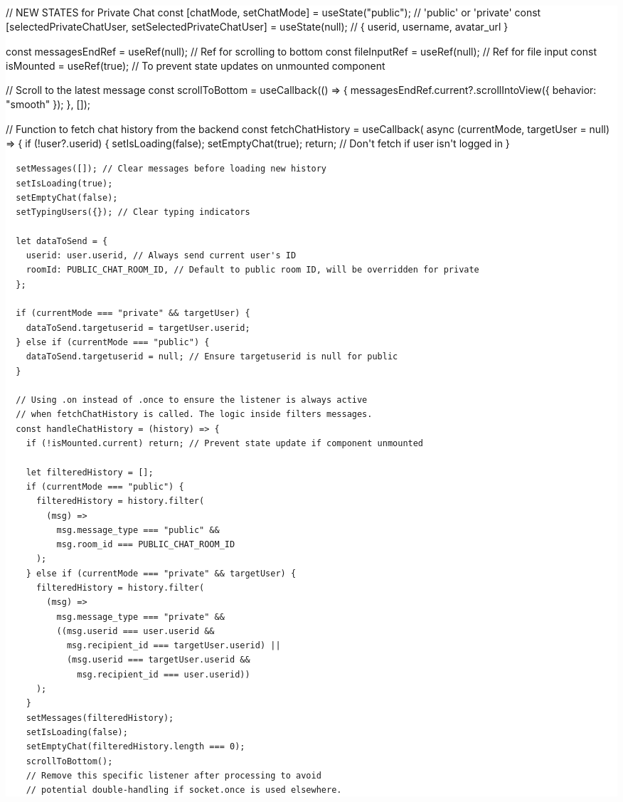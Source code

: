 // NEW STATES for Private Chat
const [chatMode, setChatMode] = useState("public"); // 'public' or 'private'
const [selectedPrivateChatUser, setSelectedPrivateChatUser] = useState(null); // { userid, username, avatar_url }

const messagesEndRef = useRef(null); // Ref for scrolling to bottom
const fileInputRef = useRef(null); // Ref for file input
const isMounted = useRef(true); // To prevent state updates on unmounted component

// Scroll to the latest message
const scrollToBottom = useCallback(() => {
messagesEndRef.current?.scrollIntoView({ behavior: "smooth" });
}, []);

// Function to fetch chat history from the backend
const fetchChatHistory = useCallback(
async (currentMode, targetUser = null) => {
if (!user?.userid) {
setIsLoading(false);
setEmptyChat(true);
return; // Don't fetch if user isn't logged in
}

      setMessages([]); // Clear messages before loading new history
      setIsLoading(true);
      setEmptyChat(false);
      setTypingUsers({}); // Clear typing indicators

      let dataToSend = {
        userid: user.userid, // Always send current user's ID
        roomId: PUBLIC_CHAT_ROOM_ID, // Default to public room ID, will be overridden for private
      };

      if (currentMode === "private" && targetUser) {
        dataToSend.targetuserid = targetUser.userid;
      } else if (currentMode === "public") {
        dataToSend.targetuserid = null; // Ensure targetuserid is null for public
      }

      // Using .on instead of .once to ensure the listener is always active
      // when fetchChatHistory is called. The logic inside filters messages.
      const handleChatHistory = (history) => {
        if (!isMounted.current) return; // Prevent state update if component unmounted

        let filteredHistory = [];
        if (currentMode === "public") {
          filteredHistory = history.filter(
            (msg) =>
              msg.message_type === "public" &&
              msg.room_id === PUBLIC_CHAT_ROOM_ID
          );
        } else if (currentMode === "private" && targetUser) {
          filteredHistory = history.filter(
            (msg) =>
              msg.message_type === "private" &&
              ((msg.userid === user.userid &&
                msg.recipient_id === targetUser.userid) ||
                (msg.userid === targetUser.userid &&
                  msg.recipient_id === user.userid))
          );
        }
        setMessages(filteredHistory);
        setIsLoading(false);
        setEmptyChat(filteredHistory.length === 0);
        scrollToBottom();
        // Remove this specific listener after processing to avoid
        // potential double-handling if socket.once is used elsewhere.